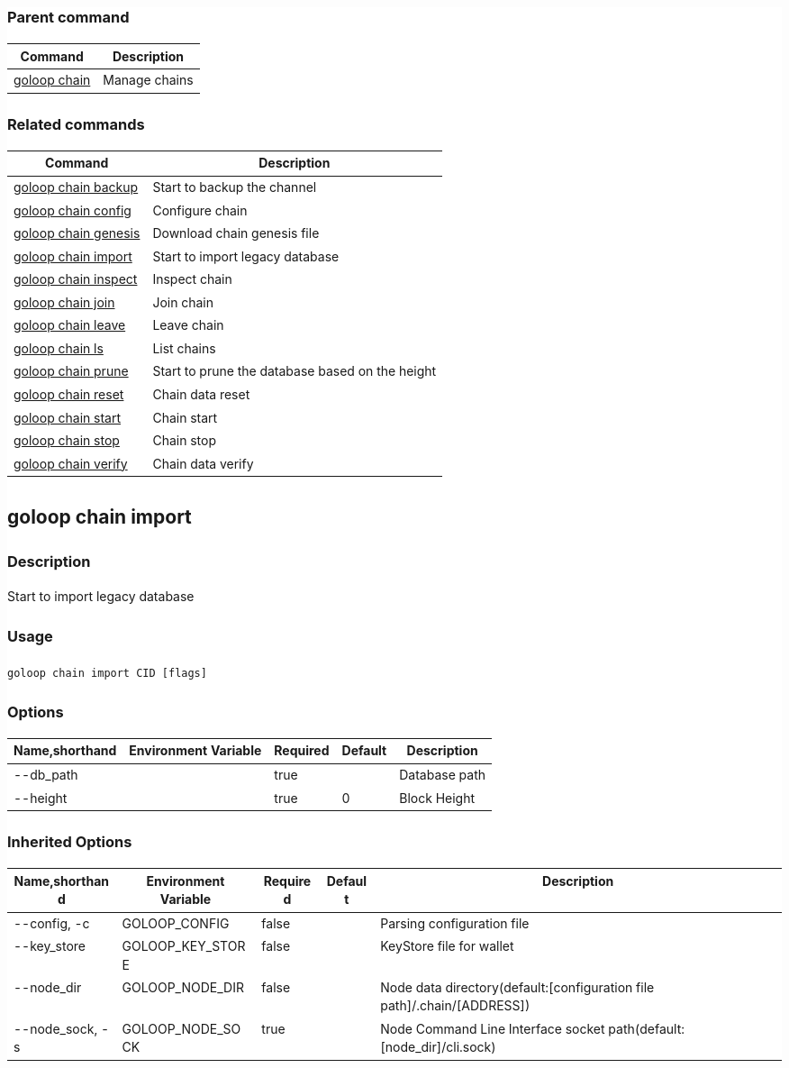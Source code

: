 ### Parent command
|Command | Description|
|---|---|
| [goloop chain](#goloop-chain) |  Manage chains |

### Related commands
|Command | Description|
|---|---|
| [goloop chain backup](#goloop-chain-backup) |  Start to backup the channel |
| [goloop chain config](#goloop-chain-config) |  Configure chain |
| [goloop chain genesis](#goloop-chain-genesis) |  Download chain genesis file |
| [goloop chain import](#goloop-chain-import) |  Start to import legacy database |
| [goloop chain inspect](#goloop-chain-inspect) |  Inspect chain |
| [goloop chain join](#goloop-chain-join) |  Join chain |
| [goloop chain leave](#goloop-chain-leave) |  Leave chain |
| [goloop chain ls](#goloop-chain-ls) |  List chains |
| [goloop chain prune](#goloop-chain-prune) |  Start to prune the database based on the height |
| [goloop chain reset](#goloop-chain-reset) |  Chain data reset |
| [goloop chain start](#goloop-chain-start) |  Chain start |
| [goloop chain stop](#goloop-chain-stop) |  Chain stop |
| [goloop chain verify](#goloop-chain-verify) |  Chain data verify |

## goloop chain import

### Description
Start to import legacy database

### Usage
` goloop chain import CID [flags] `

### Options
|Name,shorthand | Environment Variable | Required | Default | Description|
|---|---|---|---|---|
| --db_path |  | true |  |  Database path |
| --height |  | true | 0 |  Block Height |

### Inherited Options
|Name,shorthand | Environment Variable | Required | Default | Description|
|---|---|---|---|---|
| --config, -c | GOLOOP_CONFIG | false |  |  Parsing configuration file |
| --key_store | GOLOOP_KEY_STORE | false |  |  KeyStore file for wallet |
| --node_dir | GOLOOP_NODE_DIR | false |  |  Node data directory(default:[configuration file path]/.chain/[ADDRESS]) |
| --node_sock, -s | GOLOOP_NODE_SOCK | true |  |  Node Command Line Interface socket path(default:[node_dir]/cli.sock) |
